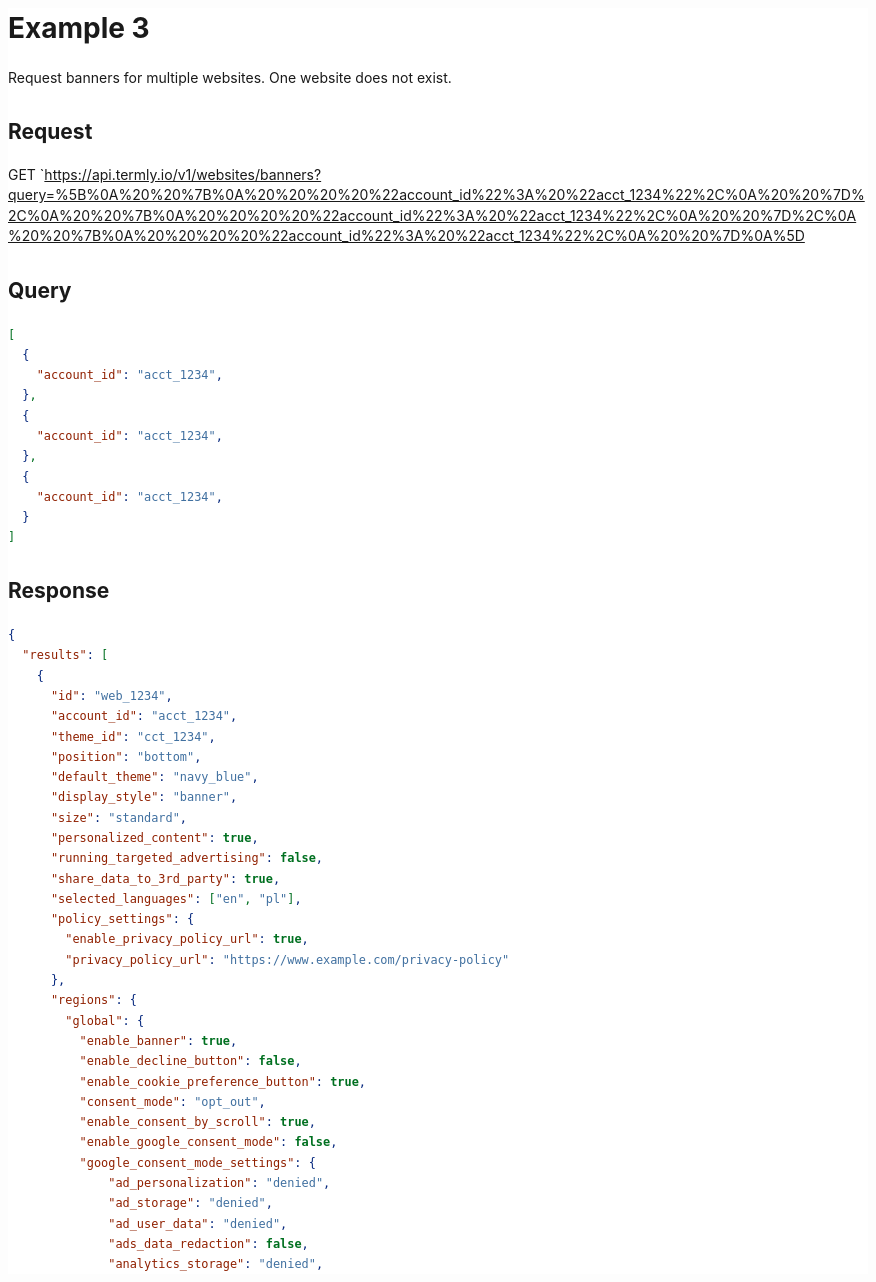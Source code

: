 # Example 3

Request banners for multiple websites. One website does not exist.

## Request

GET `<https://api.termly.io/v1/websites/banners?query=%5B%0A%20%20%7B%0A%20%20%20%20%22account_id%22%3A%20%22acct_1234%22%2C%0A%20%20%7D%2C%0A%20%20%7B%0A%20%20%20%20%22account_id%22%3A%20%22acct_1234%22%2C%0A%20%20%7D%2C%0A%20%20%7B%0A%20%20%20%20%22account_id%22%3A%20%22acct_1234%22%2C%0A%20%20%7D%0A%5D>

## Query

```json
[
  {
    "account_id": "acct_1234",
  },
  {
    "account_id": "acct_1234",
  },
  {
    "account_id": "acct_1234",
  }
]
```

## Response

```json
{
  "results": [
    {
      "id": "web_1234",
      "account_id": "acct_1234",
      "theme_id": "cct_1234",
      "position": "bottom",
      "default_theme": "navy_blue",
      "display_style": "banner",
      "size": "standard",
      "personalized_content": true,
      "running_targeted_advertising": false,
      "share_data_to_3rd_party": true,
      "selected_languages": ["en", "pl"],
      "policy_settings": {
        "enable_privacy_policy_url": true,
        "privacy_policy_url": "https://www.example.com/privacy-policy"
      },
      "regions": {
        "global": {
          "enable_banner": true,
          "enable_decline_button": false,
          "enable_cookie_preference_button": true,
          "consent_mode": "opt_out",
          "enable_consent_by_scroll": true,
          "enable_google_consent_mode": false,
          "google_consent_mode_settings": {
              "ad_personalization": "denied",
              "ad_storage": "denied",
              "ad_user_data": "denied",
              "ads_data_redaction": false,
              "analytics_storage": "denied",
```